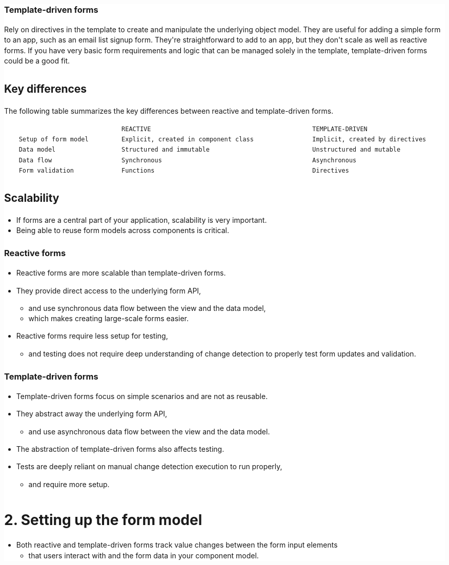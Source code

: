### Template-driven forms	

Rely on directives in the template to create and manipulate the underlying object model. 
They are useful for adding a simple form to an app, such as an email list signup form. 
They're straightforward to add to an app, but they don't scale as well as reactive forms. 
If you have very basic form requirements and logic that can be managed solely in the template, template-driven forms could be a good fit.

## Key differences
The following table summarizes the key differences between reactive and template-driven forms.

```JS
                                REACTIVE	                                        TEMPLATE-DRIVEN
    Setup of form model	        Explicit, created in component class	            Implicit, created by directives
    Data model	                Structured and immutable	                        Unstructured and mutable
    Data flow	                Synchronous	                                        Asynchronous
    Form validation	            Functions	                                        Directives
```

## Scalability

* If forms are a central part of your application, scalability is very important. 
* Being able to reuse form models across components is critical.

### Reactive forms
* Reactive forms are more scalable than template-driven forms. 

* They provide direct access to the underlying form API, 
  * and use synchronous data flow between the view and the data model, 
  * which makes creating large-scale forms easier. 

* Reactive forms require less setup for testing, 
  * and testing does not require deep understanding of change detection to properly test form updates and validation.

### Template-driven forms

* Template-driven forms focus on simple scenarios and are not as reusable. 

* They abstract away the underlying form API, 
  * and use asynchronous data flow between the view and the data model. 

* The abstraction of template-driven forms also affects testing. 

* Tests are deeply reliant on manual change detection execution to run properly, 
  * and require more setup.

# 2. Setting up the form model

* Both reactive and template-driven forms track value changes between the form input elements 
  * that users interact with and the form data in your component model. 
  